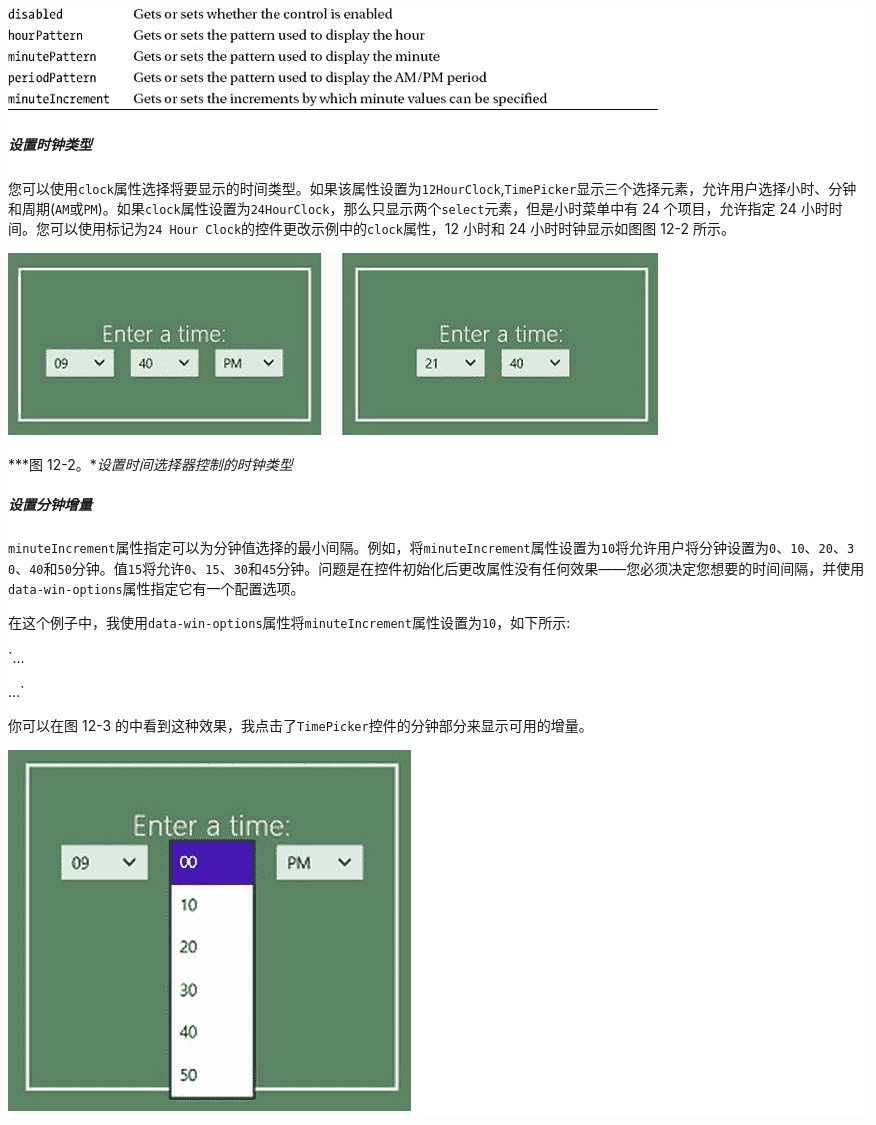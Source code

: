 ![images](img/tab_12_2a.jpg)

##### 设置时钟类型

您可以使用`clock`属性选择将要显示的时间类型。如果该属性设置为`12HourClock`,`TimePicker`显示三个选择元素，允许用户选择小时、分钟和周期(`AM`或`PM`)。如果`clock`属性设置为`24HourClock`，那么只显示两个`select`元素，但是小时菜单中有 24 个项目，允许指定 24 小时时间。您可以使用标记为`24 Hour Clock`的控件更改示例中的`clock`属性，12 小时和 24 小时时钟显示如图图 12-2 所示。

![images](img/9781430244011_Fig12-02.jpg)

***图 12-2。**设置时间选择器控制的时钟类型*

##### 设置分钟增量

`minuteIncrement`属性指定可以为分钟值选择的最小间隔。例如，将`minuteIncrement`属性设置为`10`将允许用户将分钟设置为`0`、`10`、`20`、`30`、`40`和`50`分钟。值`15`将允许`0`、`15`、`30`和`45`分钟。问题是在控件初始化后更改属性没有任何效果——您必须决定您想要的时间间隔，并使用`data-win-options`属性指定它有一个配置选项。

在这个例子中，我使用`data-win-options`属性将`minuteIncrement`属性设置为`10`，如下所示:

`...
<div id="picker" data-win-control="WinJS.UI.TimePicker"
    data-win-options="{minuteIncrement: 10}">
</div>
...`

你可以在图 12-3 的中看到这种效果，我点击了`TimePicker`控件的分钟部分来显示可用的增量。

![images](img/9781430244011_Fig12-03.jpg)
